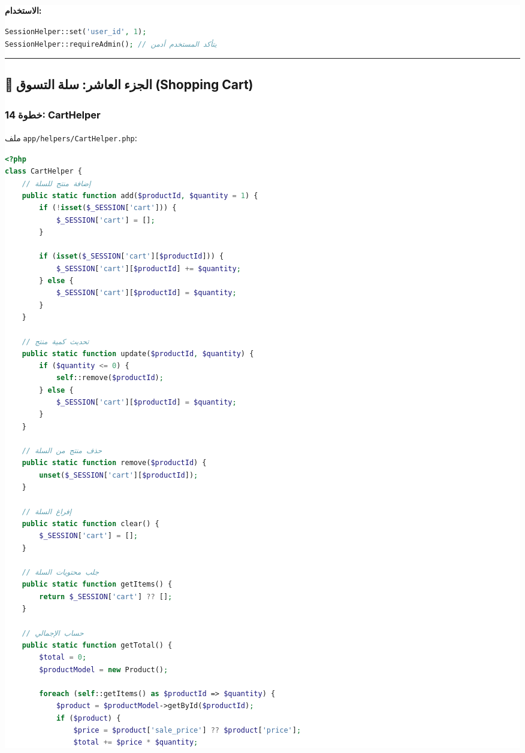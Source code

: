 **الاستخدام:**
```php
SessionHelper::set('user_id', 1);
SessionHelper::requireAdmin(); // يتأكد المستخدم أدمن
```

---

## 🛒 الجزء العاشر: سلة التسوق (Shopping Cart)

### خطوة 14: CartHelper

ملف `app/helpers/CartHelper.php`:

```php
<?php
class CartHelper {
    // إضافة منتج للسلة
    public static function add($productId, $quantity = 1) {
        if (!isset($_SESSION['cart'])) {
            $_SESSION['cart'] = [];
        }

        if (isset($_SESSION['cart'][$productId])) {
            $_SESSION['cart'][$productId] += $quantity;
        } else {
            $_SESSION['cart'][$productId] = $quantity;
        }
    }

    // تحديث كمية منتج
    public static function update($productId, $quantity) {
        if ($quantity <= 0) {
            self::remove($productId);
        } else {
            $_SESSION['cart'][$productId] = $quantity;
        }
    }

    // حذف منتج من السلة
    public static function remove($productId) {
        unset($_SESSION['cart'][$productId]);
    }

    // إفراغ السلة
    public static function clear() {
        $_SESSION['cart'] = [];
    }

    // جلب محتويات السلة
    public static function getItems() {
        return $_SESSION['cart'] ?? [];
    }

    // حساب الإجمالي
    public static function getTotal() {
        $total = 0;
        $productModel = new Product();
        
        foreach (self::getItems() as $productId => $quantity) {
            $product = $productModel->getById($productId);
            if ($product) {
                $price = $product['sale_price'] ?? $product['price'];
                $total += $price * $quantity;
```